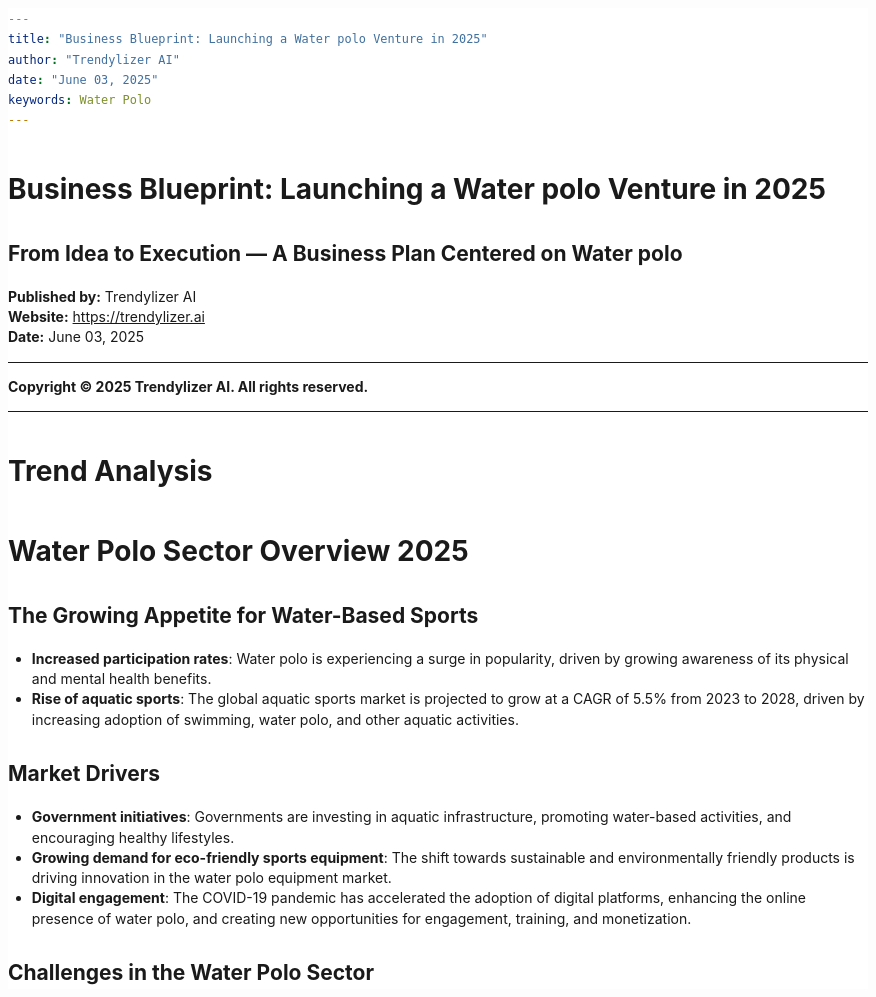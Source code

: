 ```yaml
---
title: "Business Blueprint: Launching a Water polo Venture in 2025"
author: "Trendylizer AI"
date: "June 03, 2025"
keywords: Water Polo
---
```


# Business Blueprint: Launching a Water polo Venture in 2025

## From Idea to Execution — A Business Plan Centered on Water polo

**Published by:** Trendylizer AI  
**Website:** https://trendylizer.ai  
**Date:** June 03, 2025

---
**Copyright © 2025 Trendylizer AI. All rights reserved.**

---
# Trend Analysis

**Water Polo Sector Overview 2025**
=====================================

The Growing Appetite for Water-Based Sports
----------------------------------------

* **Increased participation rates**: Water polo is experiencing a surge in popularity, driven by growing awareness of its physical and mental health benefits.
* **Rise of aquatic sports**: The global aquatic sports market is projected to grow at a CAGR of 5.5% from 2023 to 2028, driven by increasing adoption of swimming, water polo, and other aquatic activities.

Market Drivers
-------------

* **Government initiatives**: Governments are investing in aquatic infrastructure, promoting water-based activities, and encouraging healthy lifestyles.
* **Growing demand for eco-friendly sports equipment**: The shift towards sustainable and environmentally friendly products is driving innovation in the water polo equipment market.
* **Digital engagement**: The COVID-19 pandemic has accelerated the adoption of digital platforms, enhancing the online presence of water polo, and creating new opportunities for engagement, training, and monetization.

Challenges in the Water Polo Sector
-----------------------------
